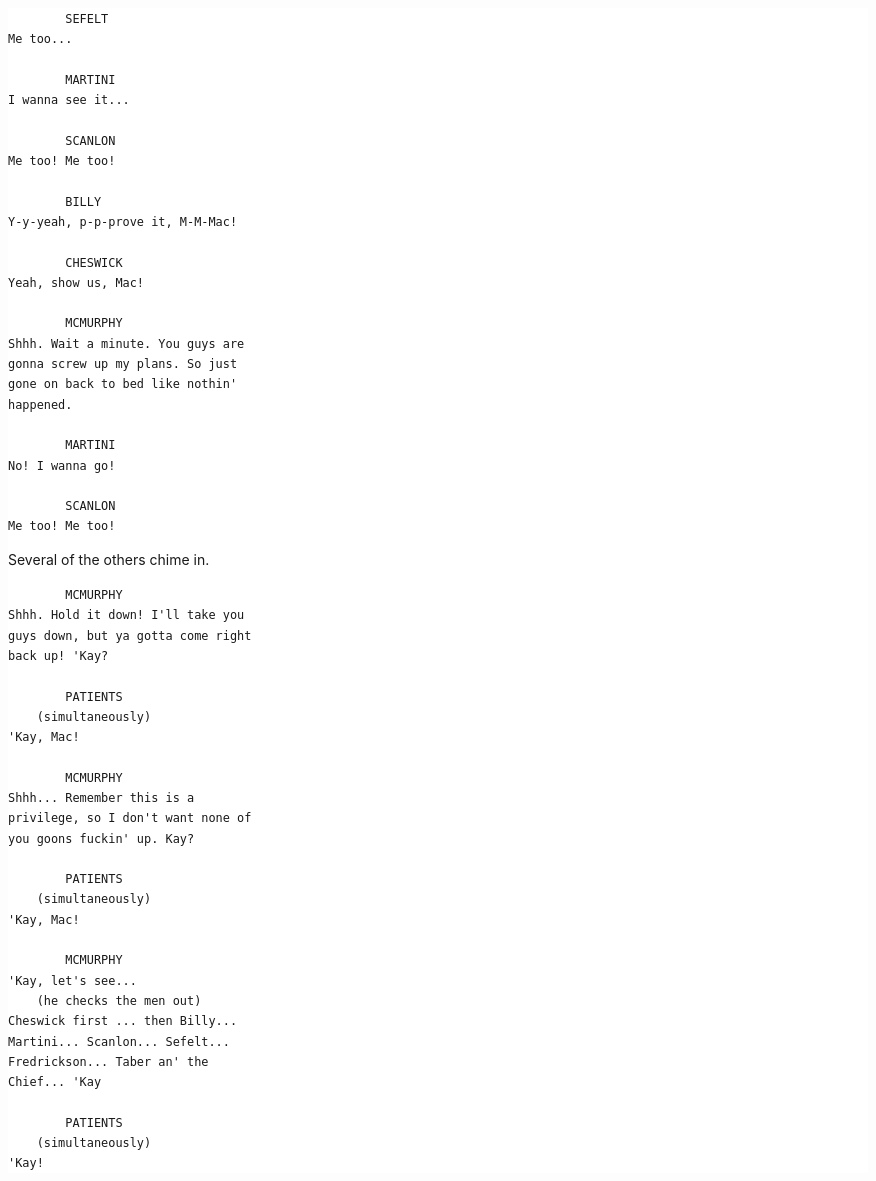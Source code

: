 			SEFELT
	Me too...

			MARTINI
	I wanna see it...

			SCANLON
	Me too! Me too!

			BILLY
	Y-y-yeah, p-p-prove it, M-M-Mac!

			CHESWICK
	Yeah, show us, Mac!

			MCMURPHY
	Shhh. Wait a minute. You guys are
	gonna screw up my plans. So just
	gone on back to bed like nothin'
	happened.

			MARTINI
	No! I wanna go!

			SCANLON
	Me too! Me too!

Several of the others chime in.

			MCMURPHY
	Shhh. Hold it down! I'll take you
	guys down, but ya gotta come right
	back up! 'Kay?

			PATIENTS
		(simultaneously)
	'Kay, Mac!

			MCMURPHY
	Shhh... Remember this is a
	privilege, so I don't want none of
	you goons fuckin' up. Kay?

			PATIENTS
		(simultaneously)
	'Kay, Mac!

			MCMURPHY
	'Kay, let's see...
		(he checks the men out)
	Cheswick first ... then Billy...
	Martini... Scanlon... Sefelt...
	Fredrickson... Taber an' the
	Chief... 'Kay

			PATIENTS
		(simultaneously)
	'Kay!
